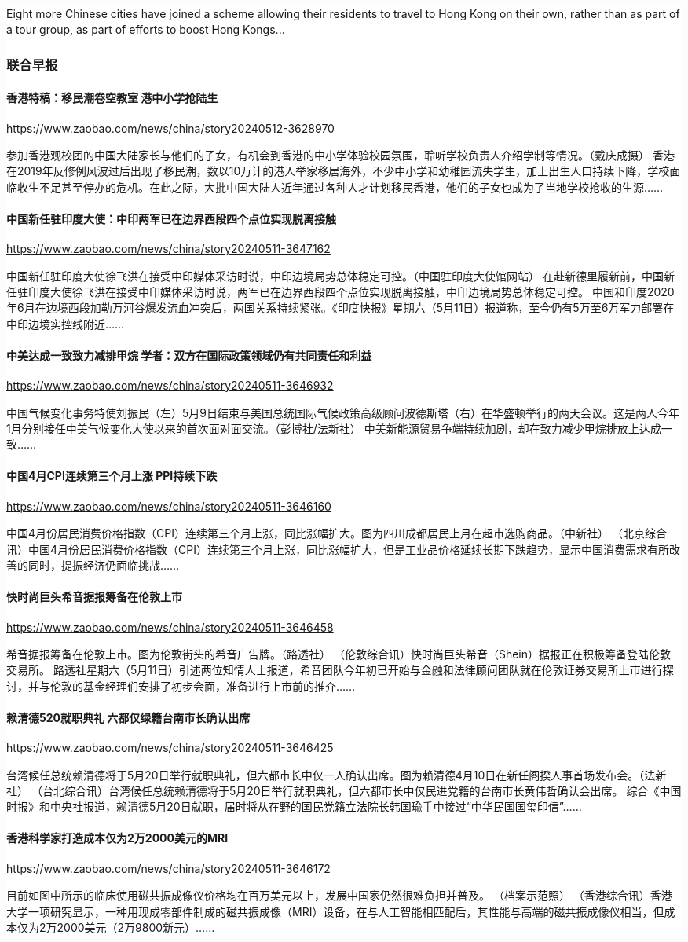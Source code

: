Eight more Chinese cities have joined a scheme allowing their residents
to travel to Hong Kong on their own, rather than as part of a tour
group, as part of efforts to boost Hong Kongs...

### 联合早报

#### 香港特稿：移民潮卷空教室 港中小学抢陆生

<span style="color: blue!80!green"><https://www.zaobao.com/news/china/story20240512-3628970></span>

参加香港观校团的中国大陆家长与他们的子女，有机会到香港的中小学体验校园氛围，聆听学校负责人介绍学制等情况。（戴庆成摄）
香港在2019年反修例风波过后出现了移民潮，数以10万计的港人举家移居海外，不少中小学和幼稚园流失学生，加上出生人口持续下降，学校面临收生不足甚至停办的危机。在此之际，大批中国大陆人近年通过各种人才计划移民香港，他们的子女也成为了当地学校抢收的生源……

#### 中国新任驻印度大使：中印两军已在边界西段四个点位实现脱离接触

<span style="color: blue!80!green"><https://www.zaobao.com/news/china/story20240511-3647162></span>

中国新任驻印度大使徐飞洪在接受中印媒体采访时说，中印边境局势总体稳定可控。（中国驻印度大使馆网站）
在赴新德里履新前，中国新任驻印度大使徐飞洪在接受中印媒体采访时说，两军已在边界西段四个点位实现脱离接触，中印边境局势总体稳定可控。
中国和印度2020年6月在边境西段加勒万河谷爆发流血冲突后，两国关系持续紧张。《印度快报》星期六（5月11日）报道称，至今仍有5万至6万军力部署在中印边境实控线附近……

#### 中美达成一致致力减排甲烷 学者：双方在国际政策领域仍有共同责任和利益

<span style="color: blue!80!green"><https://www.zaobao.com/news/china/story20240511-3646932></span>

中国气候变化事务特使刘振民（左）5月9日结束与美国总统国际气候政策高级顾问波德斯塔（右）在华盛顿举行的两天会议。这是两人今年1月分别接任中美气候变化大使以来的首次面对面交流。（彭博社/法新社）
中美新能源贸易争端持续加剧，却在致力减少甲烷排放上达成一致……

#### 中国4月CPI连续第三个月上涨 PPI持续下跌

<span style="color: blue!80!green"><https://www.zaobao.com/news/china/story20240511-3646160></span>

中国4月份居民消费价格指数（CPI）连续第三个月上涨，同比涨幅扩大。图为四川成都居民上月在超市选购商品。（中新社）
（北京综合讯）中国4月份居民消费价格指数（CPI）连续第三个月上涨，同比涨幅扩大，但是工业品价格延续长期下跌趋势，显示中国消费需求有所改善的同时，提振经济仍面临挑战……

#### 快时尚巨头希音据报筹备在伦敦上市

<span style="color: blue!80!green"><https://www.zaobao.com/news/china/story20240511-3646458></span>

希音据报筹备在伦敦上市。图为伦敦街头的希音广告牌。（路透社）
（伦敦综合讯）快时尚巨头希音（Shein）据报正在积极筹备登陆伦敦交易所。
路透社星期六（5月11日）引述两位知情人士报道，希音团队今年初已开始与金融和法律顾问团队就在伦敦证券交易所上市进行探讨，并与伦敦的基金经理们安排了初步会面，准备进行上市前的推介……

#### 赖清德520就职典礼 六都仅绿籍台南市长确认出席

<span style="color: blue!80!green"><https://www.zaobao.com/news/china/story20240511-3646425></span>

台湾候任总统赖清德将于5月20日举行就职典礼，但六都市长中仅一人确认出席。图为赖清德4月10日在新任阁揆人事首场发布会。（法新社）
（台北综合讯）台湾候任总统赖清德将于5月20日举行就职典礼，但六都市长中仅民进党籍的台南市长黄伟哲确认会出席。
综合《中国时报》和中央社报道，赖清德5月20日就职，届时将从在野的国民党籍立法院长韩国瑜手中接过“中华民国国玺印信”……

#### 香港科学家打造成本仅为2万2000美元的MRI

<span style="color: blue!80!green"><https://www.zaobao.com/news/china/story20240511-3646172></span>

目前如图中所示的临床使用磁共振成像仪价格均在百万美元以上，发展中国家仍然很难负担并普及。
（档案示范照）
（香港综合讯）香港大学一项研究显示，一种用现成零部件制成的磁共振成像（MRI）设备，在与人工智能相匹配后，其性能与高端的磁共振成像仪相当，但成本仅为2万2000美元（2万9800新元）……
